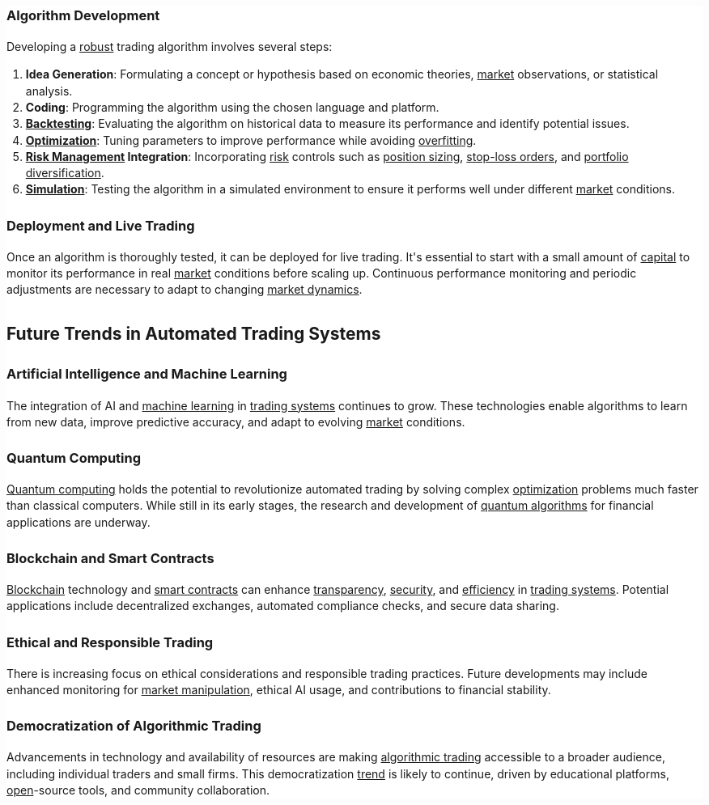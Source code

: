 ### Algorithm Development
Developing a [robust](../r/robust.md) trading algorithm involves several steps:

1. **Idea Generation**: Formulating a concept or hypothesis based on economic theories, [market](../m/market.md) observations, or statistical analysis.
2. **Coding**: Programming the algorithm using the chosen language and platform.
3. **[Backtesting](../b/backtesting.md)**: Evaluating the algorithm on historical data to measure its performance and identify potential issues.
4. **[Optimization](../o/optimization.md)**: Tuning parameters to improve performance while avoiding [overfitting](../o/overfitting.md).
5. **[Risk Management](../r/risk_management.md) Integration**: Incorporating [risk](../r/risk.md) controls such as [position sizing](../p/position_sizing.md), [stop-loss orders](../s/stop-loss_orders.md), and [portfolio diversification](../p/portfolio_diversification.md).
6. **[Simulation](../s/simulation_in_trading.md)**: Testing the algorithm in a simulated environment to ensure it performs well under different [market](../m/market.md) conditions.

### Deployment and Live Trading
Once an algorithm is thoroughly tested, it can be deployed for live trading. It's essential to start with a small amount of [capital](../c/capital.md) to monitor its performance in real [market](../m/market.md) conditions before scaling up. Continuous performance monitoring and periodic adjustments are necessary to adapt to changing [market dynamics](../m/market_dynamics.md).

## Future Trends in Automated Trading Systems

### Artificial Intelligence and Machine Learning
The integration of AI and [machine learning](../m/machine_learning.md) in [trading systems](../t/trading_systems.md) continues to grow. These technologies enable algorithms to learn from new data, improve predictive accuracy, and adapt to evolving [market](../m/market.md) conditions.

### Quantum Computing
[Quantum computing](../q/quantum_computing_in_trading.md) holds the potential to revolutionize automated trading by solving complex [optimization](../o/optimization.md) problems much faster than classical computers. While still in its early stages, the research and development of [quantum algorithms](../q/quantum_algorithms_in_trading.md) for financial applications are underway.

### Blockchain and Smart Contracts
[Blockchain](../b/blockchain_in_trading.md) technology and [smart contracts](../s/smart_contracts_in_trading.md) can enhance [transparency](../t/transparency.md), [security](../s/security.md), and [efficiency](../e/efficiency.md) in [trading systems](../t/trading_systems.md). Potential applications include decentralized exchanges, automated compliance checks, and secure data sharing.

### Ethical and Responsible Trading
There is increasing focus on ethical considerations and responsible trading practices. Future developments may include enhanced monitoring for [market manipulation](../m/market_manipulation.md), ethical AI usage, and contributions to financial stability.

### Democratization of Algorithmic Trading
Advancements in technology and availability of resources are making [algorithmic trading](../a/algorithmic_trading.md) accessible to a broader audience, including individual traders and small firms. This democratization [trend](../t/trend.md) is likely to continue, driven by educational platforms, [open](../o/open.md)-source tools, and community collaboration.
